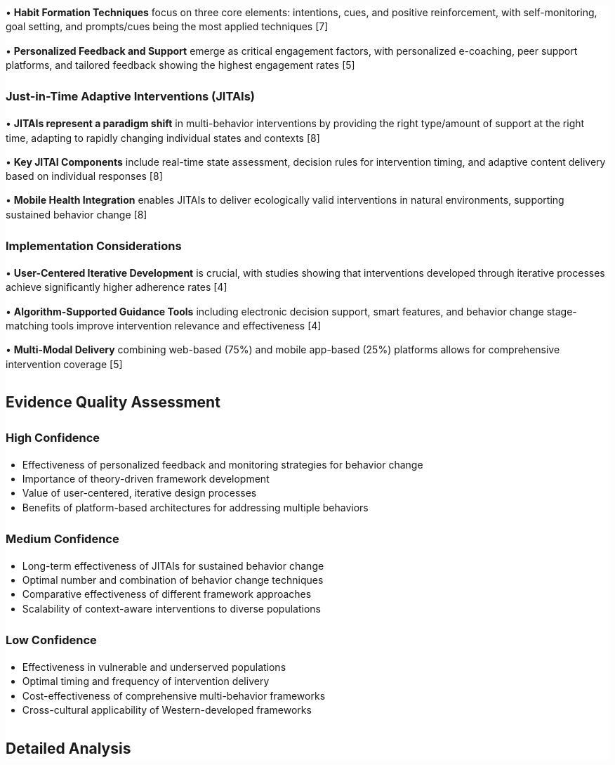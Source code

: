 • **Habit Formation Techniques** focus on three core elements: intentions, cues, and positive reinforcement, with self-monitoring, goal setting, and prompts/cues being the most applied techniques [7]

• **Personalized Feedback and Support** emerge as critical engagement factors, with personalized e-coaching, peer support platforms, and tailored feedback showing the highest engagement rates [5]

### Just-in-Time Adaptive Interventions (JITAIs)

• **JITAIs represent a paradigm shift** in multi-behavior interventions by providing the right type/amount of support at the right time, adapting to rapidly changing individual states and contexts [8]

• **Key JITAI Components** include real-time state assessment, decision rules for intervention timing, and adaptive content delivery based on individual responses [8]

• **Mobile Health Integration** enables JITAIs to deliver ecologically valid interventions in natural environments, supporting sustained behavior change [8]

### Implementation Considerations

• **User-Centered Iterative Development** is crucial, with studies showing that interventions developed through iterative processes achieve significantly higher adherence rates [4]

• **Algorithm-Supported Guidance Tools** including electronic decision support, smart features, and behavior change stage-matching tools improve intervention relevance and effectiveness [4]

• **Multi-Modal Delivery** combining web-based (75%) and mobile app-based (25%) platforms allows for comprehensive intervention coverage [5]

## Evidence Quality Assessment

### High Confidence

- Effectiveness of personalized feedback and monitoring strategies for behavior change
- Importance of theory-driven framework development
- Value of user-centered, iterative design processes
- Benefits of platform-based architectures for addressing multiple behaviors

### Medium Confidence

- Long-term effectiveness of JITAIs for sustained behavior change
- Optimal number and combination of behavior change techniques
- Comparative effectiveness of different framework approaches
- Scalability of context-aware interventions to diverse populations

### Low Confidence

- Effectiveness in vulnerable and underserved populations
- Optimal timing and frequency of intervention delivery
- Cost-effectiveness of comprehensive multi-behavior frameworks
- Cross-cultural applicability of Western-developed frameworks

## Detailed Analysis
